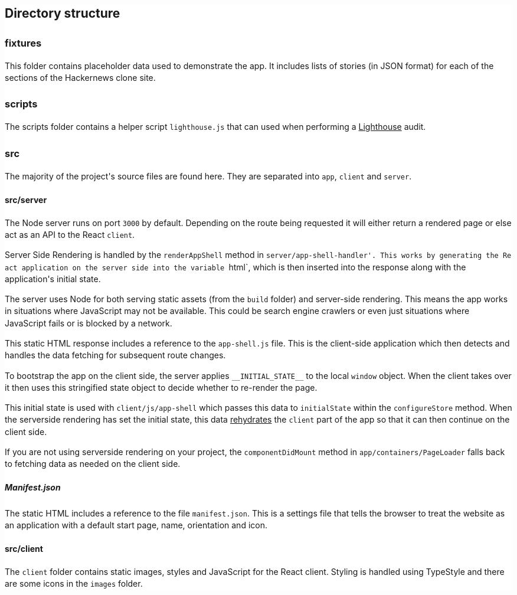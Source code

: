 ## Directory structure

### fixtures

This folder contains placeholder data used to demonstrate the app. It includes lists of stories (in JSON format) for each of the sections of the Hackernews clone site.

### scripts

The scripts folder contains a helper script `lighthouse.js` that can used when performing a [Lighthouse](https://github.com/GoogleChrome/lighthouse) audit.

### src

The majority of the project's source files are found here. They are separated into `app`, `client` and `server`.

#### src/server

The Node server runs on port `3000` by default. Depending on the route being requested it will either return a rendered page or else act as an API to the React `client`.

Server Side Rendering is handled by the `renderAppShell` method in `server/app-shell-handler'. This works by generating the React application on the server side into the variable `html`, which is then inserted into the response along with the application's initial state.

The server uses Node for both serving static assets (from the `build` folder) and server-side rendering. This means the app works in situations where JavaScript may not be available. This could be search engine crawlers or even just situations where JavaScript fails or is blocked by a network.

This static HTML response includes a reference to the `app-shell.js` file. This is the client-side application which then detects and handles the data fetching for subsequent route changes.

To bootstrap the app on the client side, the server applies `__INITIAL_STATE__` to the local `window` object. When the client takes over it then uses this stringified state object to decide whether to re-render the page.

This initial state is used with `client/js/app-shell` which passes this data to `initialState` within the `configureStore` method. When the serverside rendering has set the initial state, this data [rehydrates](https://reactjs.org/docs/react-dom.html#hydrate) the `client` part of the app so that it can then continue on the client side.

If you are not using serverside rendering on your project, the `componentDidMount` method in `app/containers/PageLoader` falls back to fetching data as needed on the client side.

##### Manifest.json

The static HTML includes a reference to the file `manifest.json`. This is a settings file that tells the browser to treat the website as an application with a default start page, name, orientation and icon.

#### src/client

The `client` folder contains static images, styles and JavaScript for the React client. Styling is handled using TypeStyle and there are some icons in the `images` folder.
